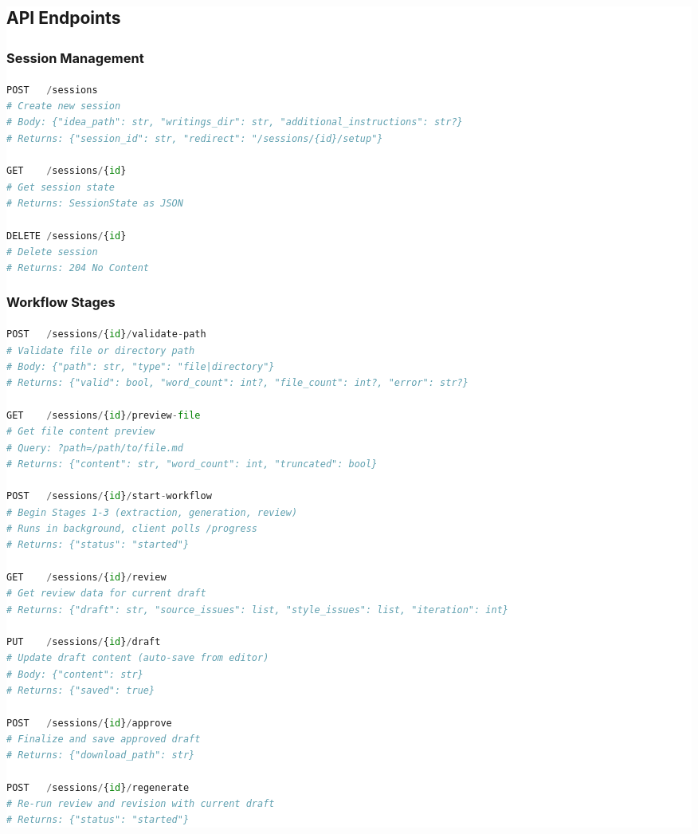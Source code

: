 
## API Endpoints

### Session Management

```python
POST   /sessions
# Create new session
# Body: {"idea_path": str, "writings_dir": str, "additional_instructions": str?}
# Returns: {"session_id": str, "redirect": "/sessions/{id}/setup"}

GET    /sessions/{id}
# Get session state
# Returns: SessionState as JSON

DELETE /sessions/{id}
# Delete session
# Returns: 204 No Content
```

### Workflow Stages

```python
POST   /sessions/{id}/validate-path
# Validate file or directory path
# Body: {"path": str, "type": "file|directory"}
# Returns: {"valid": bool, "word_count": int?, "file_count": int?, "error": str?}

GET    /sessions/{id}/preview-file
# Get file content preview
# Query: ?path=/path/to/file.md
# Returns: {"content": str, "word_count": int, "truncated": bool}

POST   /sessions/{id}/start-workflow
# Begin Stages 1-3 (extraction, generation, review)
# Runs in background, client polls /progress
# Returns: {"status": "started"}

GET    /sessions/{id}/review
# Get review data for current draft
# Returns: {"draft": str, "source_issues": list, "style_issues": list, "iteration": int}

PUT    /sessions/{id}/draft
# Update draft content (auto-save from editor)
# Body: {"content": str}
# Returns: {"saved": true}

POST   /sessions/{id}/approve
# Finalize and save approved draft
# Returns: {"download_path": str}

POST   /sessions/{id}/regenerate
# Re-run review and revision with current draft
# Returns: {"status": "started"}
```
